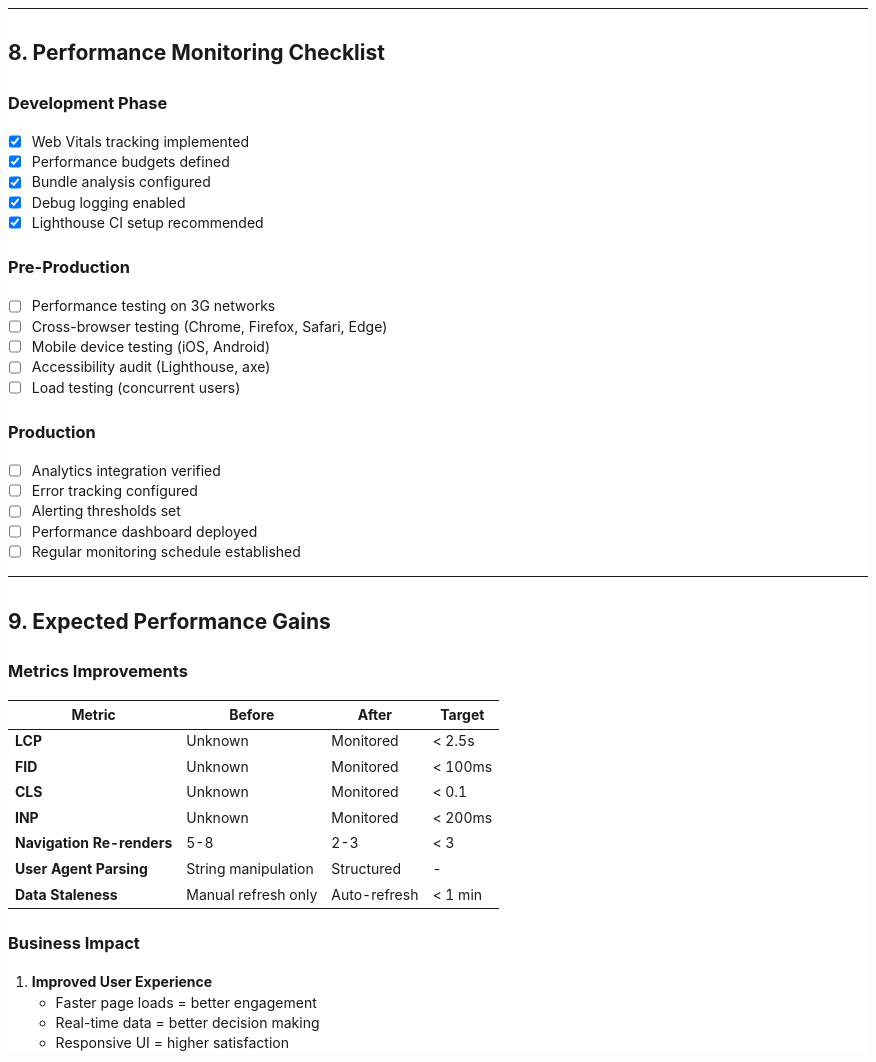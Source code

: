 
---

## 8. Performance Monitoring Checklist

### Development Phase
- [x] Web Vitals tracking implemented
- [x] Performance budgets defined
- [x] Bundle analysis configured
- [x] Debug logging enabled
- [x] Lighthouse CI setup recommended

### Pre-Production
- [ ] Performance testing on 3G networks
- [ ] Cross-browser testing (Chrome, Firefox, Safari, Edge)
- [ ] Mobile device testing (iOS, Android)
- [ ] Accessibility audit (Lighthouse, axe)
- [ ] Load testing (concurrent users)

### Production
- [ ] Analytics integration verified
- [ ] Error tracking configured
- [ ] Alerting thresholds set
- [ ] Performance dashboard deployed
- [ ] Regular monitoring schedule established

---

## 9. Expected Performance Gains

### Metrics Improvements

| Metric | Before | After | Target |
|--------|--------|-------|--------|
| **LCP** | Unknown | Monitored | < 2.5s |
| **FID** | Unknown | Monitored | < 100ms |
| **CLS** | Unknown | Monitored | < 0.1 |
| **INP** | Unknown | Monitored | < 200ms |
| **Navigation Re-renders** | 5-8 | 2-3 | < 3 |
| **User Agent Parsing** | String manipulation | Structured | - |
| **Data Staleness** | Manual refresh only | Auto-refresh | < 1 min |

### Business Impact

1. **Improved User Experience**
   - Faster page loads = better engagement
   - Real-time data = better decision making
   - Responsive UI = higher satisfaction
